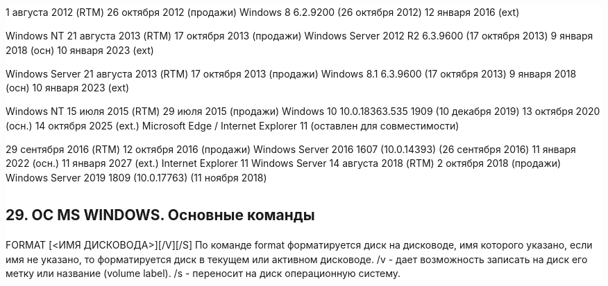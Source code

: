 
1 августа 2012 (RTM)
26 октября 2012 (продажи) 
Windows 8 
6.2.9200 (26 октября 2012) 
12 января 2016 (ext) 

Windows NT 
21 августа 2013 (RTM)
17 октября 2013 (продажи) 
Windows Server 2012 R2 
6.3.9600 (17 октября 2013) 
9 января 2018 (осн)
10 января 2023 (ext) 

Windows Server 
21 августа 2013 (RTM)
17 октября 2013 (продажи) 
Windows 8.1 
6.3.9600 (17 октября 2013) 
9 января 2018 (осн)
10 января 2023 (ext) 

Windows NT 
15 июля 2015 (RTM)
29 июля 2015 (продажи) 
Windows 10 
10.0.18363.535 1909 (10 декабря 2019) 
13 октября 2020 (осн.)
14 октября 2025 (ext.) 
Microsoft Edge / Internet Explorer 11 (оставлен для совместимости) 

29 сентября 2016 (RTM)
12 октября 2016 (продажи) 
Windows Server 2016 
1607 (10.0.14393) (26 сентября 2016) 
11 января 2022 (осн.)
11 января 2027 (ext.) 
Internet Explorer 11 
Windows Server 
14 августа 2018 (RTM)
2 октября 2018 (продажи) 
Windows Server 2019 
1809 (10.0.17763) (11 ноября 2018) 





## 29. ОС MS WINDOWS. Основные команды

FORMAT [<ИМЯ ДИСКОВОДА>][/V][/S]
По команде format форматируется диск на дисководе, имя которого указано, если
имя не указано, то форматируется диск в текущем или активном дисководе.
/v - дает возможность записать на диск его метку или название (volume label).
/s - переносит на диск операционную систему.
